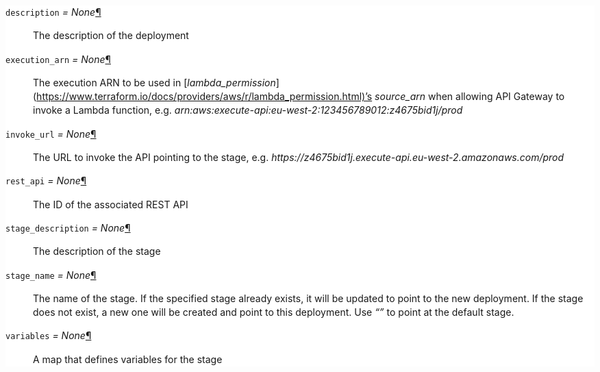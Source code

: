 <dl class="attribute">
<dt id="pulumi_aws.apigateway.Deployment.description">
<code class="descname">description</code><em class="property"> = None</em><a class="headerlink" href="#pulumi_aws.apigateway.Deployment.description" title="Permalink to this definition">¶</a></dt>
<dd><p>The description of the deployment</p>
</dd></dl>

<dl class="attribute">
<dt id="pulumi_aws.apigateway.Deployment.execution_arn">
<code class="descname">execution_arn</code><em class="property"> = None</em><a class="headerlink" href="#pulumi_aws.apigateway.Deployment.execution_arn" title="Permalink to this definition">¶</a></dt>
<dd><p>The execution ARN to be used in [<cite>lambda_permission</cite>](<a class="reference external" href="https://www.terraform.io/docs/providers/aws/r/lambda_permission.html)'s">https://www.terraform.io/docs/providers/aws/r/lambda_permission.html)’s</a> <cite>source_arn</cite>
when allowing API Gateway to invoke a Lambda function,
e.g. <cite>arn:aws:execute-api:eu-west-2:123456789012:z4675bid1j/prod</cite></p>
</dd></dl>

<dl class="attribute">
<dt id="pulumi_aws.apigateway.Deployment.invoke_url">
<code class="descname">invoke_url</code><em class="property"> = None</em><a class="headerlink" href="#pulumi_aws.apigateway.Deployment.invoke_url" title="Permalink to this definition">¶</a></dt>
<dd><p>The URL to invoke the API pointing to the stage,
e.g. <cite>https://z4675bid1j.execute-api.eu-west-2.amazonaws.com/prod</cite></p>
</dd></dl>

<dl class="attribute">
<dt id="pulumi_aws.apigateway.Deployment.rest_api">
<code class="descname">rest_api</code><em class="property"> = None</em><a class="headerlink" href="#pulumi_aws.apigateway.Deployment.rest_api" title="Permalink to this definition">¶</a></dt>
<dd><p>The ID of the associated REST API</p>
</dd></dl>

<dl class="attribute">
<dt id="pulumi_aws.apigateway.Deployment.stage_description">
<code class="descname">stage_description</code><em class="property"> = None</em><a class="headerlink" href="#pulumi_aws.apigateway.Deployment.stage_description" title="Permalink to this definition">¶</a></dt>
<dd><p>The description of the stage</p>
</dd></dl>

<dl class="attribute">
<dt id="pulumi_aws.apigateway.Deployment.stage_name">
<code class="descname">stage_name</code><em class="property"> = None</em><a class="headerlink" href="#pulumi_aws.apigateway.Deployment.stage_name" title="Permalink to this definition">¶</a></dt>
<dd><p>The name of the stage. If the specified stage already exists, it will be updated to point to the new deployment. If the stage does not exist, a new one will be created and point to this deployment. Use <cite>“”</cite> to point at the default stage.</p>
</dd></dl>

<dl class="attribute">
<dt id="pulumi_aws.apigateway.Deployment.variables">
<code class="descname">variables</code><em class="property"> = None</em><a class="headerlink" href="#pulumi_aws.apigateway.Deployment.variables" title="Permalink to this definition">¶</a></dt>
<dd><p>A map that defines variables for the stage</p>
</dd></dl>
